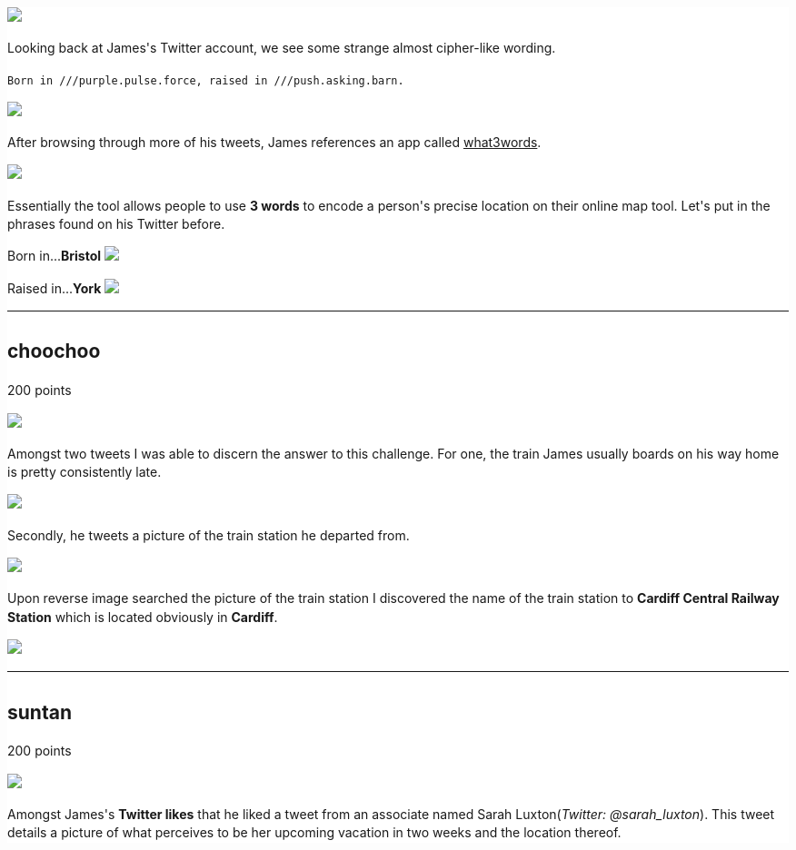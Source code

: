 ![](https://i.imgur.com/E8flNS4.png)

Looking back at James's Twitter account, we see some strange almost cipher-like wording.

`Born in ///purple.pulse.force, raised in ///push.asking.barn.`

![](https://i.imgur.com/01eQtt1.png)

After browsing through more of his tweets, James references an app called [what3words](https://what3words.com/about).

![](https://i.imgur.com/gtXLf3s.png)

Essentially the tool allows people to use **3 words** to encode a person's precise location on their online map tool. Let's put in the phrases found on his Twitter before.

Born in...**Bristol** 
![](https://i.imgur.com/sDw8yKZ.png)

Raised in...**York**
![](https://i.imgur.com/1WUg6Fe.png)

---

## choochoo

200 points

![](https://i.imgur.com/0DsBdFt.png)

Amongst two tweets I was able to discern the answer to this challenge. For one, the train James usually boards on his way home is pretty consistently late. 

![](https://i.imgur.com/2OZ4pvw.png)

Secondly, he tweets a picture of the train station he departed from.

![](https://i.imgur.com/VmAvAUS.png)

Upon reverse image searched the picture of the train station I discovered the name of the train station to **Cardiff Central Railway Station** which is located obviously in **Cardiff**.

![](https://i.imgur.com/IY6Qe7o.png)

---

## suntan

200 points

![](https://i.imgur.com/EyzSwn9.png)

Amongst James's **Twitter likes** that he liked a tweet from an associate named Sarah Luxton(*Twitter: @sarah_luxton*). This tweet details a picture of what perceives to be her upcoming vacation in two weeks and the location thereof.
